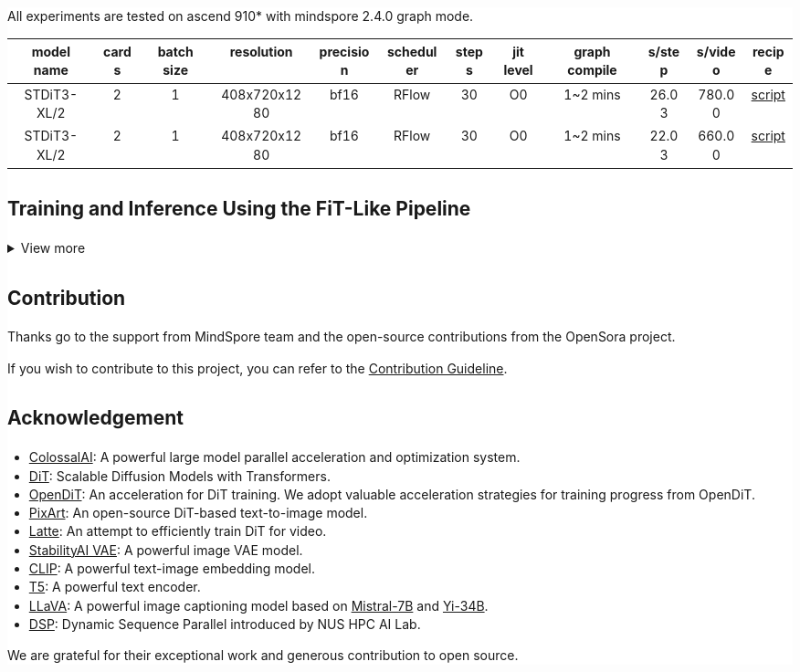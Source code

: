All experiments are tested on ascend 910* with mindspore 2.4.0 graph mode.


| model name      |  cards | batch size | resolution |  precision | scheduler   |  steps   |  jit level |   graph compile | s/step     | s/video | recipe |
| :--:         | :--:   | :--:       | :--:       | :--:       | :--:       | :--:       | :--:       | :--:      |:--:    | :--:   |:--:   |
| STDiT3-XL/2  |  2     | 1          | 408x720x1280   |  bf16    |   RFlow   |   30   |   O0  | 1~2 mins |  26.03    |    780.00      |  [script](scripts/run/run_infer_sequence_parallel.sh) |
| STDiT3-XL/2  |  2     | 1          | 408x720x1280   |  bf16    |   RFlow   |   30   |   O0  | 1~2 mins |  22.03    |    660.00      |  [script](scripts/run/run_infer_sequence_parallel.sh) |


## Training and Inference Using the FiT-Like Pipeline

<details><summary>View more</summary></details>

## Contribution

Thanks go to the support from MindSpore team and the open-source contributions from the OpenSora project.

If you wish to contribute to this project, you can refer to the [Contribution Guideline](../../CONTRIBUTING.md).

## Acknowledgement

* [ColossalAI](https://github.com/hpcaitech/ColossalAI): A powerful large model parallel acceleration and optimization
  system.
* [DiT](https://github.com/facebookresearch/DiT): Scalable Diffusion Models with Transformers.
* [OpenDiT](https://github.com/NUS-HPC-AI-Lab/OpenDiT): An acceleration for DiT training. We adopt valuable acceleration
  strategies for training progress from OpenDiT.
* [PixArt](https://github.com/PixArt-alpha/PixArt-alpha): An open-source DiT-based text-to-image model.
* [Latte](https://github.com/Vchitect/Latte): An attempt to efficiently train DiT for video.
* [StabilityAI VAE](https://huggingface.co/stabilityai/sd-vae-ft-mse-original): A powerful image VAE model.
* [CLIP](https://github.com/openai/CLIP): A powerful text-image embedding model.
* [T5](https://github.com/google-research/text-to-text-transfer-transformer): A powerful text encoder.
* [LLaVA](https://github.com/haotian-liu/LLaVA): A powerful image captioning model based on [Mistral-7B](https://huggingface.co/mistralai/Mistral-7B-v0.1) and [Yi-34B](https://huggingface.co/01-ai/Yi-34B).
* [DSP](https://github.com/NUS-HPC-AI-Lab/VideoSys): Dynamic Sequence Parallel introduced by NUS HPC AI Lab.

We are grateful for their exceptional work and generous contribution to open source.
